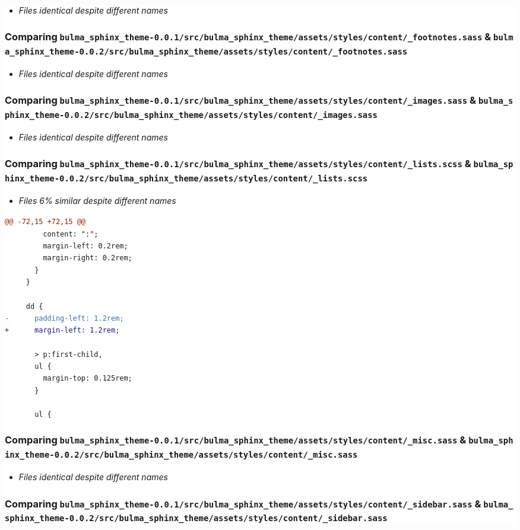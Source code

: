  * *Files identical despite different names*

### Comparing `bulma_sphinx_theme-0.0.1/src/bulma_sphinx_theme/assets/styles/content/_footnotes.sass` & `bulma_sphinx_theme-0.0.2/src/bulma_sphinx_theme/assets/styles/content/_footnotes.sass`

 * *Files identical despite different names*

### Comparing `bulma_sphinx_theme-0.0.1/src/bulma_sphinx_theme/assets/styles/content/_images.sass` & `bulma_sphinx_theme-0.0.2/src/bulma_sphinx_theme/assets/styles/content/_images.sass`

 * *Files identical despite different names*

### Comparing `bulma_sphinx_theme-0.0.1/src/bulma_sphinx_theme/assets/styles/content/_lists.scss` & `bulma_sphinx_theme-0.0.2/src/bulma_sphinx_theme/assets/styles/content/_lists.scss`

 * *Files 6% similar despite different names*

```diff
@@ -72,15 +72,15 @@
         content: ":";
         margin-left: 0.2rem;
         margin-right: 0.2rem;
       }
     }
 
     dd {
-      padding-left: 1.2rem;
+      margin-left: 1.2rem;
 
       > p:first-child,
       ul {
         margin-top: 0.125rem;
       }
 
       ul {
```

### Comparing `bulma_sphinx_theme-0.0.1/src/bulma_sphinx_theme/assets/styles/content/_misc.sass` & `bulma_sphinx_theme-0.0.2/src/bulma_sphinx_theme/assets/styles/content/_misc.sass`

 * *Files identical despite different names*

### Comparing `bulma_sphinx_theme-0.0.1/src/bulma_sphinx_theme/assets/styles/content/_sidebar.sass` & `bulma_sphinx_theme-0.0.2/src/bulma_sphinx_theme/assets/styles/content/_sidebar.sass`
